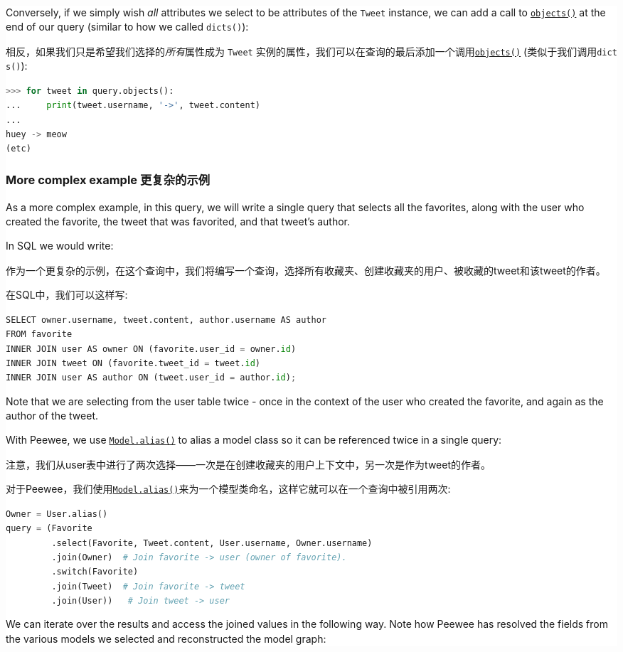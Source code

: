 Conversely, if we simply wish *all* attributes we select to be attributes of the `Tweet` instance, we can add a call to [`objects()`](http://docs.peewee-orm.com/en/latest/peewee/api.html#ModelSelect.objects) at the end of our query (similar to how we called `dicts()`):

相反，如果我们只是希望我们选择的*所有*属性成为 `Tweet` 实例的属性，我们可以在查询的最后添加一个调用[`objects()`](http://docs.peewee-orm.com/en/latest/peewee/api.html#ModelSelect.objects) (类似于我们调用`dicts()`):

```python
>>> for tweet in query.objects():
...     print(tweet.username, '->', tweet.content)
...
huey -> meow
(etc)
```

### More complex example 更复杂的示例

As a more complex example, in this query, we will write a single query that selects all the favorites, along with the user who created the favorite, the tweet that was favorited, and that tweet’s author.

In SQL we would write:

作为一个更复杂的示例，在这个查询中，我们将编写一个查询，选择所有收藏夹、创建收藏夹的用户、被收藏的tweet和该tweet的作者。

在SQL中，我们可以这样写:

```python
SELECT owner.username, tweet.content, author.username AS author
FROM favorite
INNER JOIN user AS owner ON (favorite.user_id = owner.id)
INNER JOIN tweet ON (favorite.tweet_id = tweet.id)
INNER JOIN user AS author ON (tweet.user_id = author.id);
```

Note that we are selecting from the user table twice - once in the context of the user who created the favorite, and again as the author of the tweet.

With Peewee, we use [`Model.alias()`](http://docs.peewee-orm.com/en/latest/peewee/api.html#Model.alias) to alias a model class so it can be referenced twice in a single query:

注意，我们从user表中进行了两次选择——一次是在创建收藏夹的用户上下文中，另一次是作为tweet的作者。

对于Peewee，我们使用[`Model.alias()`](http://docs.peewee-orm.com/en/latest/peewee/api.html#Model.alias)来为一个模型类命名，这样它就可以在一个查询中被引用两次:

```python
Owner = User.alias()
query = (Favorite
         .select(Favorite, Tweet.content, User.username, Owner.username)
         .join(Owner)  # Join favorite -> user (owner of favorite).
         .switch(Favorite)
         .join(Tweet)  # Join favorite -> tweet
         .join(User))   # Join tweet -> user
```

We can iterate over the results and access the joined values in the following way. Note how Peewee has resolved the fields from the various models we selected and reconstructed the model graph:
